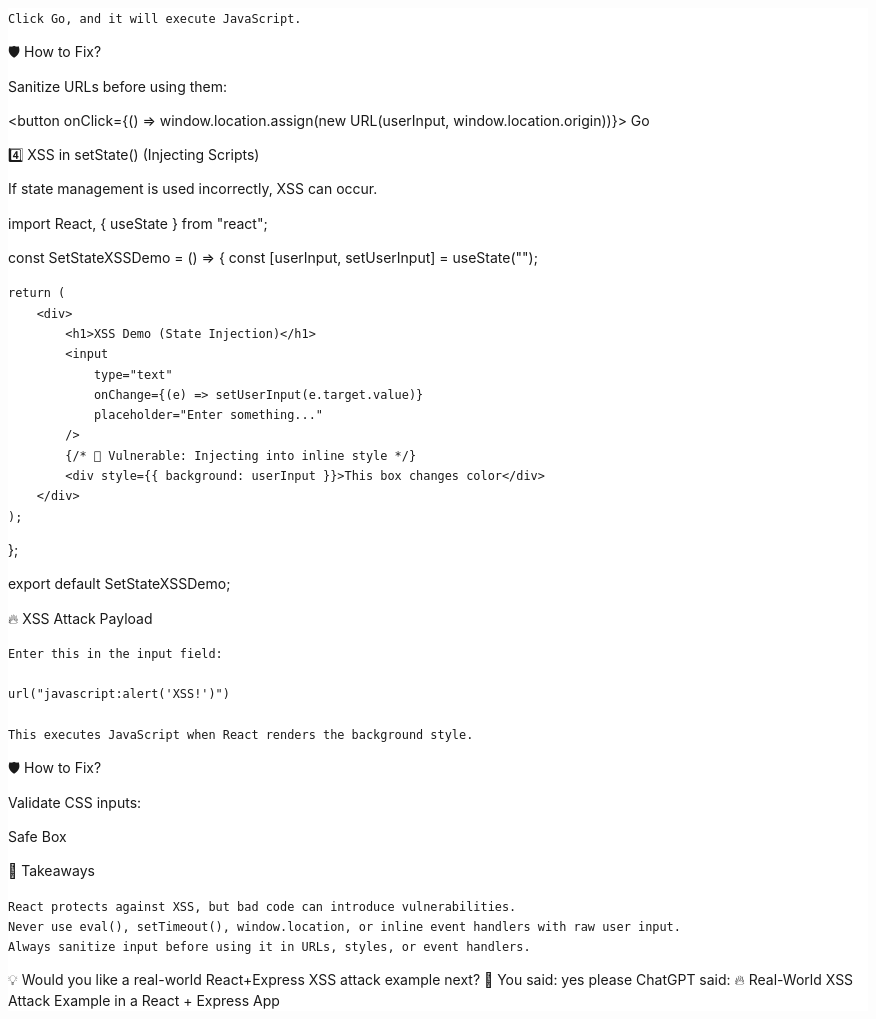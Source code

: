     Click Go, and it will execute JavaScript.

🛡️ How to Fix?

Sanitize URLs before using them:

<button onClick={() => window.location.assign(new URL(userInput, window.location.origin))}>
    Go
</button>

4️⃣ XSS in setState() (Injecting Scripts)

If state management is used incorrectly, XSS can occur.

import React, { useState } from "react";

const SetStateXSSDemo = () => {
    const [userInput, setUserInput] = useState("");

    return (
        <div>
            <h1>XSS Demo (State Injection)</h1>
            <input
                type="text"
                onChange={(e) => setUserInput(e.target.value)}
                placeholder="Enter something..."
            />
            {/* 🚨 Vulnerable: Injecting into inline style */}
            <div style={{ background: userInput }}>This box changes color</div>
        </div>
    );
};

export default SetStateXSSDemo;

🔥 XSS Attack Payload

    Enter this in the input field:

    url("javascript:alert('XSS!')")

    This executes JavaScript when React renders the background style.

🛡️ How to Fix?

Validate CSS inputs:

<div style={{ background: userInput.startsWith("url") ? "white" : userInput }}>
    Safe Box
</div>

🚀 Takeaways

    React protects against XSS, but bad code can introduce vulnerabilities.
    Never use eval(), setTimeout(), window.location, or inline event handlers with raw user input.
    Always sanitize input before using it in URLs, styles, or event handlers.

💡 Would you like a real-world React+Express XSS attack example next? 🚀
You said:
yes please
ChatGPT said:
🔥 Real-World XSS Attack Example in a React + Express App

